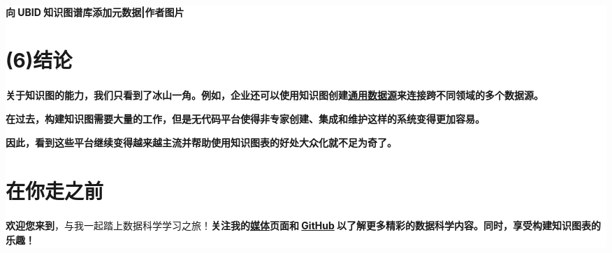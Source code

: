 **向 UBID 知识图谱库添加元数据|作者图片**

# **(6)结论**

**关于知识图的能力，我们只看到了冰山一角。例如，企业还可以使用知识图创建[通用数据源](https://www.kgbase.com/pages/resources/the-rise-of-no-code-knowledge-graphs)来连接跨不同领域的多个数据源。**

**在过去，构建知识图需要大量的工作，但是无代码平台使得非专家创建、集成和维护这样的系统变得更加容易。**

**因此，看到这些平台继续变得越来越主流并帮助使用知识图表的好处大众化就不足为奇了。**

# **在你走之前**

**欢迎您来到**，与我一起踏上数据科学学习之旅！**关注我的[媒体](https://kennethleungty.medium.com/)页面和 [GitHub](https://github.com/kennethleungty) 以了解更多精彩的数据科学内容。同时，享受构建知识图表的乐趣！**